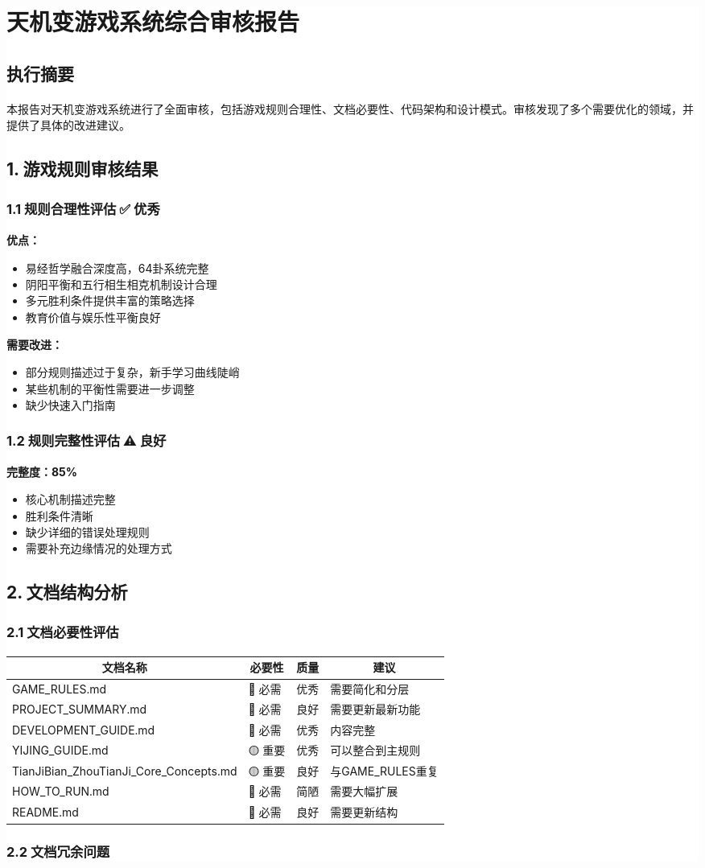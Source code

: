 # 天机变游戏系统综合审核报告

## 执行摘要

本报告对天机变游戏系统进行了全面审核，包括游戏规则合理性、文档必要性、代码架构和设计模式。审核发现了多个需要优化的领域，并提供了具体的改进建议。

## 1. 游戏规则审核结果

### 1.1 规则合理性评估 ✅ 优秀

**优点：**
- 易经哲学融合深度高，64卦系统完整
- 阴阳平衡和五行相生相克机制设计合理
- 多元胜利条件提供丰富的策略选择
- 教育价值与娱乐性平衡良好

**需要改进：**
- 部分规则描述过于复杂，新手学习曲线陡峭
- 某些机制的平衡性需要进一步调整
- 缺少快速入门指南

### 1.2 规则完整性评估 ⚠️ 良好

**完整度：85%**
- 核心机制描述完整
- 胜利条件清晰
- 缺少详细的错误处理规则
- 需要补充边缘情况的处理方式

## 2. 文档结构分析

### 2.1 文档必要性评估

| 文档名称 | 必要性 | 质量 | 建议 |
|---------|--------|------|------|
| GAME_RULES.md | 🔴 必需 | 优秀 | 需要简化和分层 |
| PROJECT_SUMMARY.md | 🔴 必需 | 良好 | 需要更新最新功能 |
| DEVELOPMENT_GUIDE.md | 🔴 必需 | 优秀 | 内容完整 |
| YIJING_GUIDE.md | 🟡 重要 | 优秀 | 可以整合到主规则 |
| TianJiBian_ZhouTianJi_Core_Concepts.md | 🟡 重要 | 良好 | 与GAME_RULES重复 |
| HOW_TO_RUN.md | 🔴 必需 | 简陋 | 需要大幅扩展 |
| README.md | 🔴 必需 | 良好 | 需要更新结构 |

### 2.2 文档冗余问题
